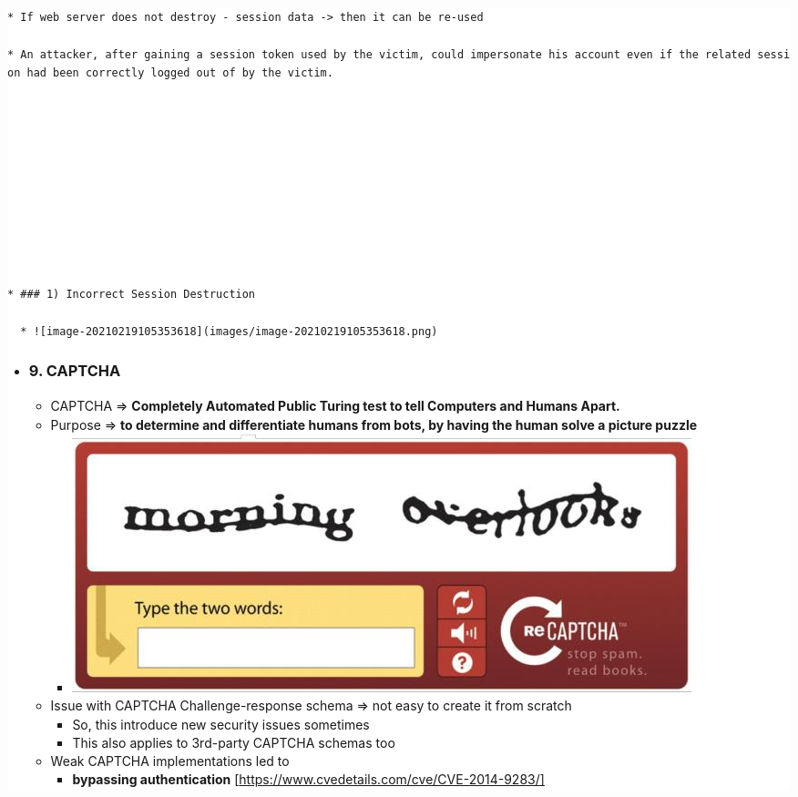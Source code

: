     * If web server does not destroy - session data -> then it can be re-used
  
    * An attacker, after gaining a session token used by the victim, could impersonate his account even if the related session had been correctly logged out of by the victim.
  
      
  
      
  
      
  
      
  
      
  
    * ### 1) Incorrect Session Destruction
  
      * ![image-20210219105353618](images/image-20210219105353618.png)
  
    
  
    
  
    
  
    
  
    
  
    
  
    
  
  * ### 9. CAPTCHA
  
    * CAPTCHA => **Completely Automated Public Turing test to tell Computers and Humans Apart.**
    * Purpose => **to determine and differentiate humans from bots, by having the human solve a picture puzzle**
      * ![image-20210219105737042](images/image-20210219105737042.png)
    * Issue with CAPTCHA Challenge-response schema => not easy to create it from scratch
      * So, this introduce new security issues sometimes
      * This also applies to 3rd-party CAPTCHA schemas too
    * Weak CAPTCHA  implementations  led to 
      * **bypassing authentication**  [https://www.cvedetails.com/cve/CVE-2014-9283/]